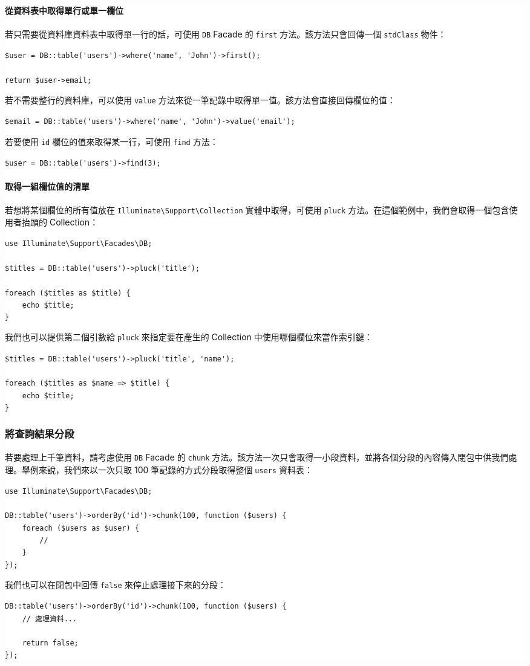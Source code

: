 #### 從資料表中取得單行或單一欄位

若只需要從資料庫資料表中取得單一行的話，可使用 `DB` Facade 的 `first` 方法。該方法只會回傳一個 `stdClass` 物件：

    $user = DB::table('users')->where('name', 'John')->first();
    
    return $user->email;

若不需要整行的資料庫，可以使用 `value` 方法來從一筆記錄中取得單一值。該方法會直接回傳欄位的值：

    $email = DB::table('users')->where('name', 'John')->value('email');

若要使用 `id` 欄位的值來取得某一行，可使用 `find` 方法：

    $user = DB::table('users')->find(3);

<a name="retrieving-a-list-of-column-values"></a>

#### 取得一組欄位值的清單

若想將某個欄位的所有值放在 `Illuminate\Support\Collection` 實體中取得，可使用 `pluck` 方法。在這個範例中，我們會取得一個包含使用者抬頭的 Collection：

    use Illuminate\Support\Facades\DB;
    
    $titles = DB::table('users')->pluck('title');
    
    foreach ($titles as $title) {
        echo $title;
    }

我們也可以提供第二個引數給 `pluck` 來指定要在產生的 Collection 中使用哪個欄位來當作索引鍵：

    $titles = DB::table('users')->pluck('title', 'name');
    
    foreach ($titles as $name => $title) {
        echo $title;
    }

<a name="chunking-results"></a>

### 將查詢結果分段

若要處理上千筆資料，請考慮使用 `DB` Facade 的 `chunk` 方法。該方法一次只會取得一小段資料，並將各個分段的內容傳入閉包中供我們處理。舉例來說，我們來以一次只取 100 筆記錄的方式分段取得整個 `users` 資料表：

    use Illuminate\Support\Facades\DB;
    
    DB::table('users')->orderBy('id')->chunk(100, function ($users) {
        foreach ($users as $user) {
            //
        }
    });

我們也可以在閉包中回傳 `false` 來停止處理接下來的分段：

    DB::table('users')->orderBy('id')->chunk(100, function ($users) {
        // 處理資料...
    
        return false;
    });
